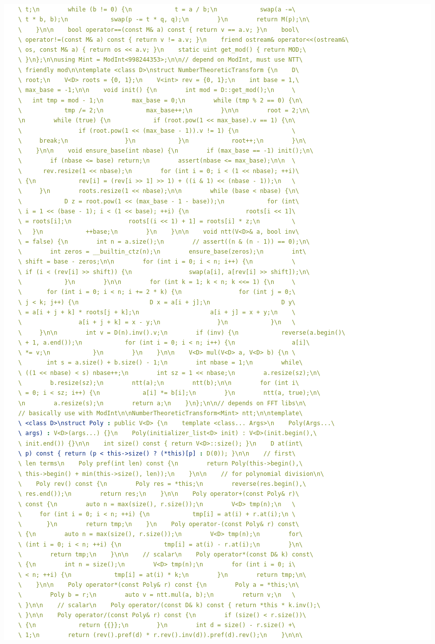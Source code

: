 ```yaml
    \ t;\n        while (b != 0) {\n            t = a / b;\n            swap(a -=\
    \ t * b, b);\n            swap(p -= t * q, q);\n        }\n        return M(p);\n\
    \    }\n\n    bool operator==(const M& a) const { return v == a.v; }\n    bool\
    \ operator!=(const M& a) const { return v != a.v; }\n    friend ostream& operator<<(ostream&\
    \ os, const M& a) { return os << a.v; }\n    static uint get_mod() { return MOD;\
    \ }\n};\n\nusing Mint = ModInt<998244353>;\n\n// depend on ModInt, must use NTT\
    \ friendly mod\n\ntemplate <class D>\nstruct NumberTheoreticTransform {\n    D\
    \ root;\n    V<D> roots = {0, 1};\n    V<int> rev = {0, 1};\n    int base = 1,\
    \ max_base = -1;\n\n    void init() {\n        int mod = D::get_mod();\n     \
    \   int tmp = mod - 1;\n        max_base = 0;\n        while (tmp % 2 == 0) {\n\
    \            tmp /= 2;\n            max_base++;\n        }\n\n        root = 2;\n\
    \n        while (true) {\n            if (root.pow(1 << max_base).v == 1) {\n\
    \                if (root.pow(1 << (max_base - 1)).v != 1) {\n               \
    \     break;\n                }\n            }\n            root++;\n        }\n\
    \    }\n\n    void ensure_base(int nbase) {\n        if (max_base == -1) init();\n\
    \        if (nbase <= base) return;\n        assert(nbase <= max_base);\n\n  \
    \      rev.resize(1 << nbase);\n        for (int i = 0; i < (1 << nbase); ++i)\
    \ {\n            rev[i] = (rev[i >> 1] >> 1) + ((i & 1) << (nbase - 1));\n   \
    \     }\n        roots.resize(1 << nbase);\n\n        while (base < nbase) {\n\
    \            D z = root.pow(1 << (max_base - 1 - base));\n            for (int\
    \ i = 1 << (base - 1); i < (1 << base); ++i) {\n                roots[i << 1]\
    \ = roots[i];\n                roots[(i << 1) + 1] = roots[i] * z;\n         \
    \   }\n            ++base;\n        }\n    }\n\n    void ntt(V<D>& a, bool inv\
    \ = false) {\n        int n = a.size();\n        // assert((n & (n - 1)) == 0);\n\
    \        int zeros = __builtin_ctz(n);\n        ensure_base(zeros);\n        int\
    \ shift = base - zeros;\n\n        for (int i = 0; i < n; i++) {\n           \
    \ if (i < (rev[i] >> shift)) {\n                swap(a[i], a[rev[i] >> shift]);\n\
    \            }\n        }\n\n        for (int k = 1; k < n; k <<= 1) {\n     \
    \       for (int i = 0; i < n; i += 2 * k) {\n                for (int j = 0;\
    \ j < k; j++) {\n                    D x = a[i + j];\n                    D y\
    \ = a[i + j + k] * roots[j + k];\n                    a[i + j] = x + y;\n    \
    \                a[i + j + k] = x - y;\n                }\n            }\n   \
    \     }\n\n        int v = D(n).inv().v;\n        if (inv) {\n            reverse(a.begin()\
    \ + 1, a.end());\n            for (int i = 0; i < n; i++) {\n                a[i]\
    \ *= v;\n            }\n        }\n    }\n\n    V<D> mul(V<D> a, V<D> b) {\n \
    \       int s = a.size() + b.size() - 1;\n        int nbase = 1;\n        while\
    \ ((1 << nbase) < s) nbase++;\n        int sz = 1 << nbase;\n        a.resize(sz);\n\
    \        b.resize(sz);\n        ntt(a);\n        ntt(b);\n\n        for (int i\
    \ = 0; i < sz; i++) {\n            a[i] *= b[i];\n        }\n        ntt(a, true);\n\
    \n        a.resize(s);\n        return a;\n    }\n};\n\n// depends on FFT libs\n\
    // basically use with ModInt\n\nNumberTheoreticTransform<Mint> ntt;\n\ntemplate\
    \ <class D>\nstruct Poly : public V<D> {\n    template <class... Args>\n    Poly(Args...\
    \ args) : V<D>(args...) {}\n    Poly(initializer_list<D> init) : V<D>(init.begin(),\
    \ init.end()) {}\n\n    int size() const { return V<D>::size(); }\n    D at(int\
    \ p) const { return (p < this->size() ? (*this)[p] : D(0)); }\n\n    // first\
    \ len terms\n    Poly pref(int len) const {\n        return Poly(this->begin(),\
    \ this->begin() + min(this->size(), len));\n    }\n\n    // for polynomial division\n\
    \    Poly rev() const {\n        Poly res = *this;\n        reverse(res.begin(),\
    \ res.end());\n        return res;\n    }\n\n    Poly operator+(const Poly& r)\
    \ const {\n        auto n = max(size(), r.size());\n        V<D> tmp(n);\n   \
    \     for (int i = 0; i < n; ++i) {\n            tmp[i] = at(i) + r.at(i);\n \
    \       }\n        return tmp;\n    }\n    Poly operator-(const Poly& r) const\
    \ {\n        auto n = max(size(), r.size());\n        V<D> tmp(n);\n        for\
    \ (int i = 0; i < n; ++i) {\n            tmp[i] = at(i) - r.at(i);\n        }\n\
    \        return tmp;\n    }\n\n    // scalar\n    Poly operator*(const D& k) const\
    \ {\n        int n = size();\n        V<D> tmp(n);\n        for (int i = 0; i\
    \ < n; ++i) {\n            tmp[i] = at(i) * k;\n        }\n        return tmp;\n\
    \    }\n\n    Poly operator*(const Poly& r) const {\n        Poly a = *this;\n\
    \        Poly b = r;\n        auto v = ntt.mul(a, b);\n        return v;\n   \
    \ }\n\n    // scalar\n    Poly operator/(const D& k) const { return *this * k.inv();\
    \ }\n\n    Poly operator/(const Poly& r) const {\n        if (size() < r.size())\
    \ {\n            return {{}};\n        }\n        int d = size() - r.size() +\
    \ 1;\n        return (rev().pref(d) * r.rev().inv(d)).pref(d).rev();\n    }\n\n\
```
